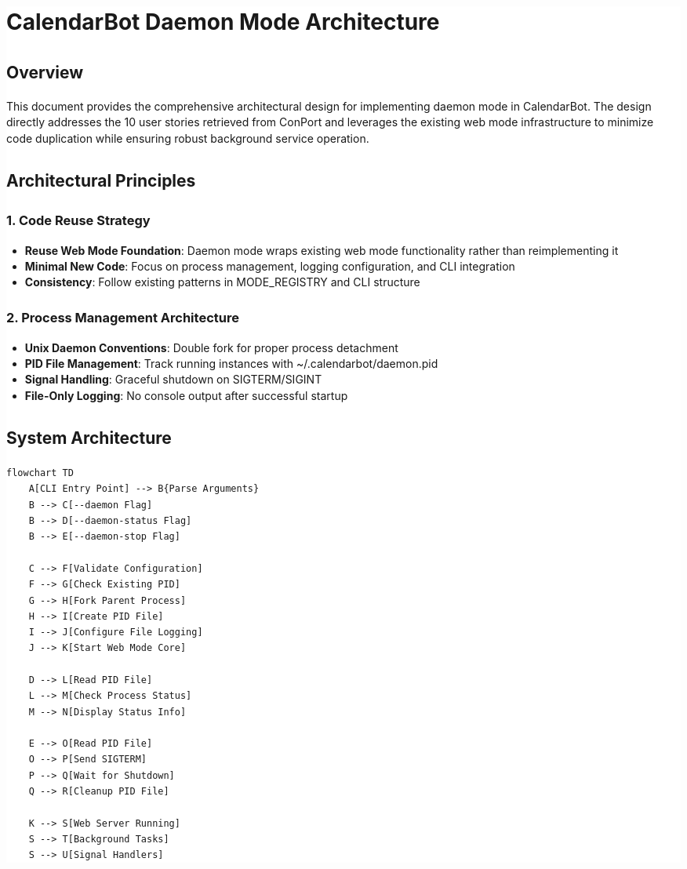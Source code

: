 # CalendarBot Daemon Mode Architecture

## Overview

This document provides the comprehensive architectural design for implementing daemon mode in CalendarBot. The design directly addresses the 10 user stories retrieved from ConPort and leverages the existing web mode infrastructure to minimize code duplication while ensuring robust background service operation.

## Architectural Principles

### 1. Code Reuse Strategy
- **Reuse Web Mode Foundation**: Daemon mode wraps existing web mode functionality rather than reimplementing it
- **Minimal New Code**: Focus on process management, logging configuration, and CLI integration
- **Consistency**: Follow existing patterns in MODE_REGISTRY and CLI structure

### 2. Process Management Architecture
- **Unix Daemon Conventions**: Double fork for proper process detachment
- **PID File Management**: Track running instances with ~/.calendarbot/daemon.pid
- **Signal Handling**: Graceful shutdown on SIGTERM/SIGINT
- **File-Only Logging**: No console output after successful startup

## System Architecture

```mermaid
flowchart TD
    A[CLI Entry Point] --> B{Parse Arguments}
    B --> C[--daemon Flag]
    B --> D[--daemon-status Flag] 
    B --> E[--daemon-stop Flag]
    
    C --> F[Validate Configuration]
    F --> G[Check Existing PID]
    G --> H[Fork Parent Process]
    H --> I[Create PID File]
    I --> J[Configure File Logging]
    J --> K[Start Web Mode Core]
    
    D --> L[Read PID File]
    L --> M[Check Process Status]
    M --> N[Display Status Info]
    
    E --> O[Read PID File]
    O --> P[Send SIGTERM]
    P --> Q[Wait for Shutdown]
    Q --> R[Cleanup PID File]
    
    K --> S[Web Server Running]
    S --> T[Background Tasks]
    S --> U[Signal Handlers]
```
